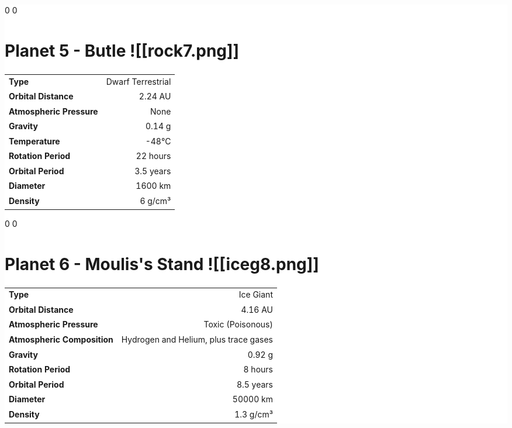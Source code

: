 

0
0



# Planet 5 - Butle ![[rock7.png]]
|                             |                           |
| --------------------------- | -------------------------:|
| **Type**                    |             Dwarf Terrestrial |
| **Orbital Distance**        |   2.24 AU |
| **Atmospheric Pressure**    |       None |
| **Gravity**                 |        0.14 g |
| **Temperature**             |    -48°C |
| **Rotation Period**         |  22 hours |
| **Orbital Period** | 3.5 years |
| **Diameter**                |      1600 km | 
| **Density**                 |    6 g/cm³ |



0
0



# Planet 6 - Moulis's Stand ![[iceg8.png]]
|                             |                           |
| --------------------------- | -------------------------:|
| **Type**                    |             Ice Giant |
| **Orbital Distance**        |   4.16 AU |
| **Atmospheric Pressure**    |       Toxic (Poisonous) |
| **Atmospheric Composition** |      Hydrogen and Helium, plus trace gases |
| **Gravity**                 |        0.92 g |
| **Rotation Period**         |  8 hours |
| **Orbital Period** | 8.5 years |
| **Diameter**                |      50000 km | 
| **Density**                 |    1.3 g/cm³ |


